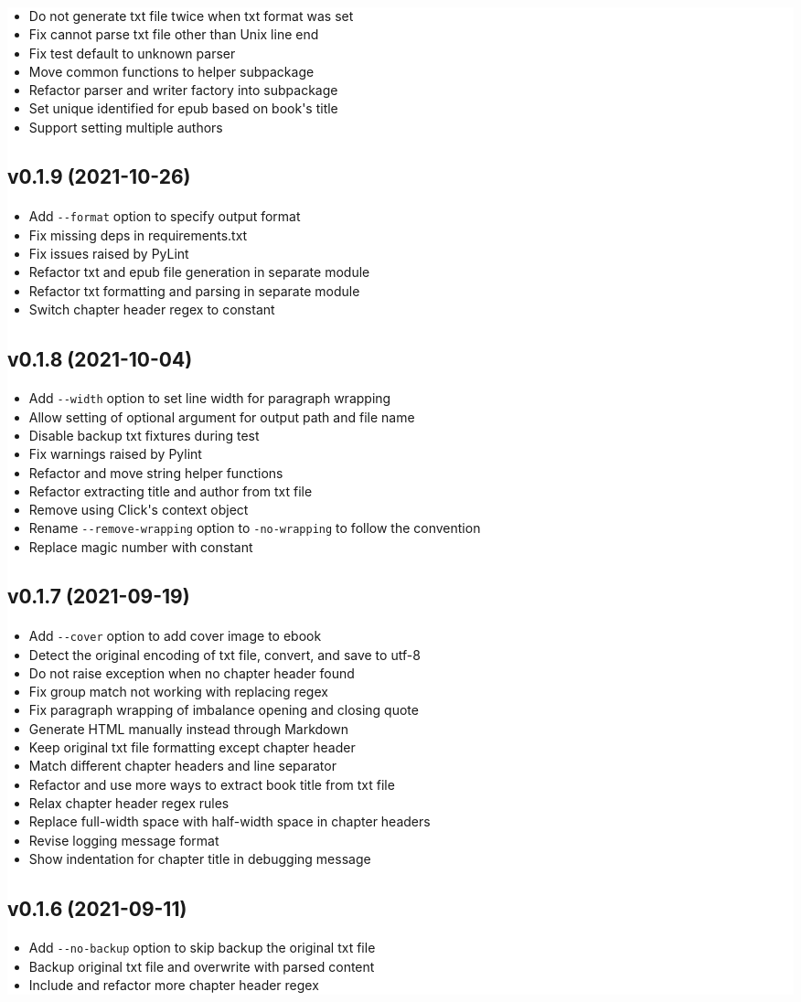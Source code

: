 - Do not generate txt file twice when txt format was set
- Fix cannot parse txt file other than Unix line end
- Fix test default to unknown parser
- Move common functions to helper subpackage
- Refactor parser and writer factory into subpackage
- Set unique identified for epub based on book's title
- Support setting multiple authors

## v0.1.9 (2021-10-26)

- Add `--format` option to specify output format
- Fix missing deps in requirements.txt
- Fix issues raised by PyLint
- Refactor txt and epub file generation in separate module
- Refactor txt formatting and parsing in separate module
- Switch chapter header regex to constant

## v0.1.8 (2021-10-04)

- Add `--width` option to set line width for paragraph wrapping
- Allow setting of optional argument for output path and file name
- Disable backup txt fixtures during test
- Fix warnings raised by Pylint
- Refactor and move string helper functions
- Refactor extracting title and author from txt file
- Remove using Click's context object
- Rename `--remove-wrapping` option to `-no-wrapping` to follow the convention
- Replace magic number with constant

## v0.1.7 (2021-09-19)

- Add `--cover` option to add cover image to ebook
- Detect the original encoding of txt file, convert, and save to utf-8
- Do not raise exception when no chapter header found
- Fix group match not working with replacing regex
- Fix paragraph wrapping of imbalance opening and closing quote
- Generate HTML manually instead through Markdown
- Keep original txt file formatting except chapter header
- Match different chapter headers and line separator
- Refactor and use more ways to extract book title from txt file
- Relax chapter header regex rules
- Replace full-width space with half-width space in chapter headers
- Revise logging message format
- Show indentation for chapter title in debugging message

## v0.1.6 (2021-09-11)

- Add `--no-backup` option to skip backup the original txt file
- Backup original txt file and overwrite with parsed content
- Include and refactor more chapter header regex
